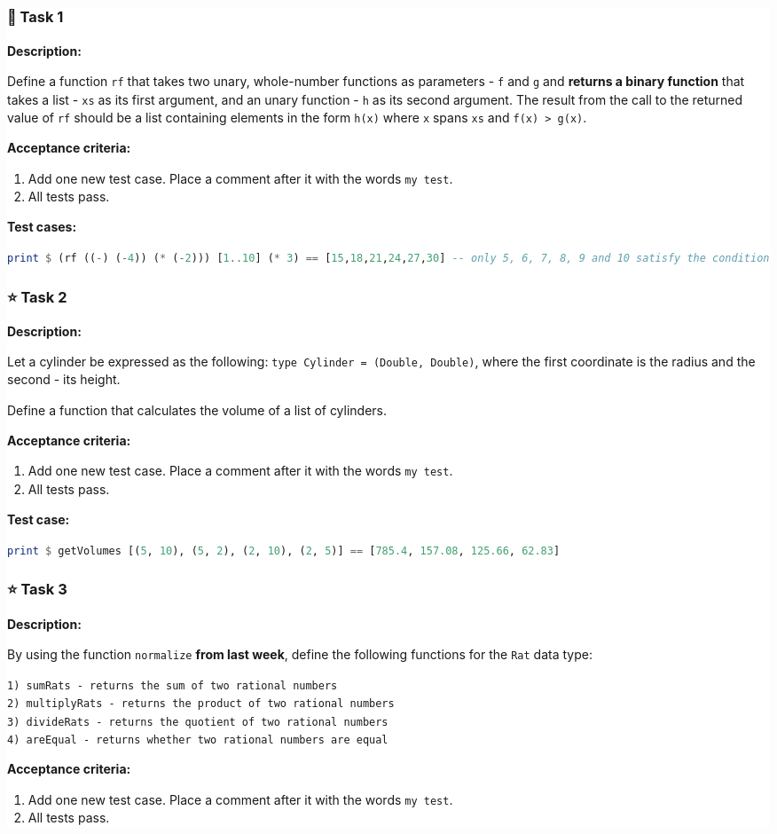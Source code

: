 ### 💫 Task 1

**Description:**

Define a function `rf` that takes two unary, whole-number functions as parameters - `f` and `g` and **returns a binary function** that takes a list - `xs` as its first argument, and an unary function - `h` as its second argument. The result from the call to the returned value of `rf` should be a list containing elements in the form `h(x)` where `x` spans `xs` and `f(x) > g(x)`.

**Acceptance criteria:**

1. Add one new test case. Place a comment after it with the words `my test`.
2. All tests pass.

**Test cases:**

```haskell
print $ (rf ((-) (-4)) (* (-2))) [1..10] (* 3) == [15,18,21,24,27,30] -- only 5, 6, 7, 8, 9 and 10 satisfy the condition        
```

### ⭐ Task 2

**Description:**

Let a cylinder be expressed as the following: `type Cylinder = (Double, Double)`, where the first coordinate is the radius and the second - its height.

Define a function that calculates the volume of a list of cylinders.

**Acceptance criteria:**

1. Add one new test case. Place a comment after it with the words `my test`.
2. All tests pass.

**Test case:**

```haskell
print $ getVolumes [(5, 10), (5, 2), (2, 10), (2, 5)] == [785.4, 157.08, 125.66, 62.83]
```

### ⭐ Task 3

**Description:**

By using the function `normalize` **from last week**, define the following functions for the `Rat` data type:

```text
1) sumRats - returns the sum of two rational numbers
2) multiplyRats - returns the product of two rational numbers
3) divideRats - returns the quotient of two rational numbers
4) areEqual - returns whether two rational numbers are equal
```

**Acceptance criteria:**

1. Add one new test case. Place a comment after it with the words `my test`.
2. All tests pass.
